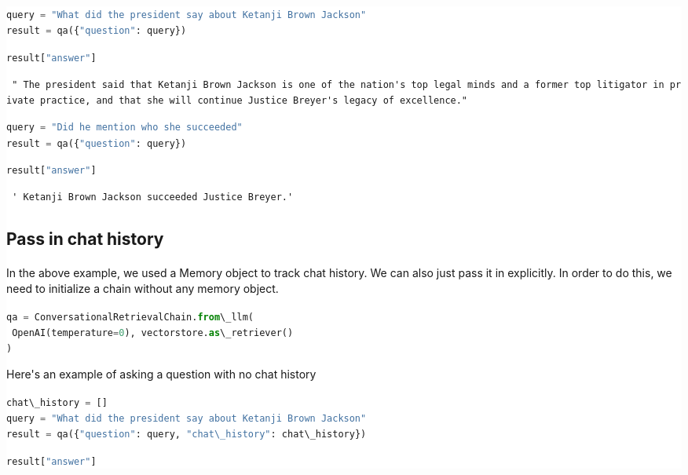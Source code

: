 ```python
query = "What did the president say about Ketanji Brown Jackson"  
result = qa({"question": query})  

```

```python
result["answer"]  

```

```text
 " The president said that Ketanji Brown Jackson is one of the nation's top legal minds and a former top litigator in private practice, and that she will continue Justice Breyer's legacy of excellence."  

```

```python
query = "Did he mention who she succeeded"  
result = qa({"question": query})  

```

```python
result["answer"]  

```

```text
 ' Ketanji Brown Jackson succeeded Justice Breyer.'  

```

## Pass in chat history[​](#pass-in-chat-history "Direct link to Pass in chat history")

In the above example, we used a Memory object to track chat history. We can also just pass it in explicitly. In order to do this, we need to initialize a chain without any memory object.

```python
qa = ConversationalRetrievalChain.from\_llm(  
 OpenAI(temperature=0), vectorstore.as\_retriever()  
)  

```

Here's an example of asking a question with no chat history

```python
chat\_history = []  
query = "What did the president say about Ketanji Brown Jackson"  
result = qa({"question": query, "chat\_history": chat\_history})  

```

```python
result["answer"]  

```
